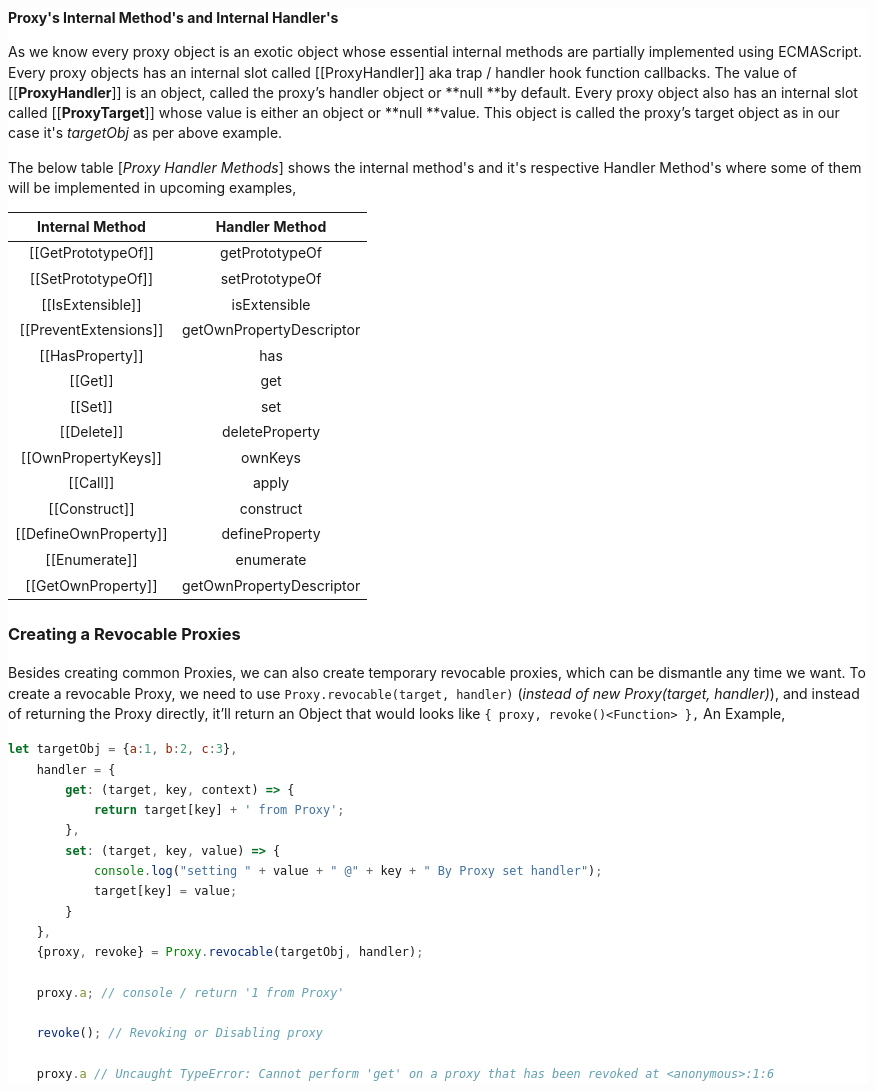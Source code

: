 **Proxy's Internal Method's and Internal Handler's**

As we know every proxy object is an exotic object whose essential internal methods are partially implemented using ECMAScript. Every proxy objects has an internal slot called \[\[ProxyHandler\]\] aka trap / handler hook function callbacks. The value of \[\[**ProxyHandler**\]\] is an object, called the proxy’s handler object or **null **by default. Every proxy object also has an internal slot called \[\[**ProxyTarget**\]\] whose value is either an object or **null **value. This object is called the proxy’s target object as in our case it's _targetObj_ as per above example.

The below table \[_Proxy Handler Methods_\] shows the internal method's and it's respective Handler Method's where some of them will be implemented in upcoming examples,

| Internal Method | Handler Method |
| :---: | :---: |
| \[\[GetPrototypeOf\]\] | getPrototypeOf |
| \[\[SetPrototypeOf\]\] | setPrototypeOf |
| \[\[IsExtensible\]\] | isExtensible |
| \[\[PreventExtensions\]\] | getOwnPropertyDescriptor |
| \[\[HasProperty\]\] | has |
| \[\[Get\]\] | get |
| \[\[Set\]\] | set |
| \[\[Delete\]\] | deleteProperty |
| \[\[OwnPropertyKeys\]\] | ownKeys |
| \[\[Call\]\] | apply |
| \[\[Construct\]\] | construct |
| \[\[DefineOwnProperty\]\] | defineProperty |
| \[\[Enumerate\]\] | enumerate |
| \[\[GetOwnProperty\]\] | getOwnPropertyDescriptor |

### Creating a Revocable Proxies

Besides creating common Proxies, we can also create temporary revocable proxies, which can be dismantle any time we want. To create a revocable Proxy, we need to use `Proxy.revocable(target, handler)` \(_instead of new Proxy\(target, handler\)_\), and instead of returning the Proxy directly, it’ll return an Object that would looks like `{ proxy, revoke()<Function> },` An Example,

```js
let targetObj = {a:1, b:2, c:3},
    handler = {
        get: (target, key, context) => {
            return target[key] + ' from Proxy';
        },
        set: (target, key, value) => {
            console.log("setting " + value + " @" + key + " By Proxy set handler");
            target[key] = value;
        }        
    },
    {proxy, revoke} = Proxy.revocable(targetObj, handler);

    proxy.a; // console / return '1 from Proxy'

    revoke(); // Revoking or Disabling proxy 

    proxy.a // Uncaught TypeError: Cannot perform 'get' on a proxy that has been revoked at <anonymous>:1:6
```
